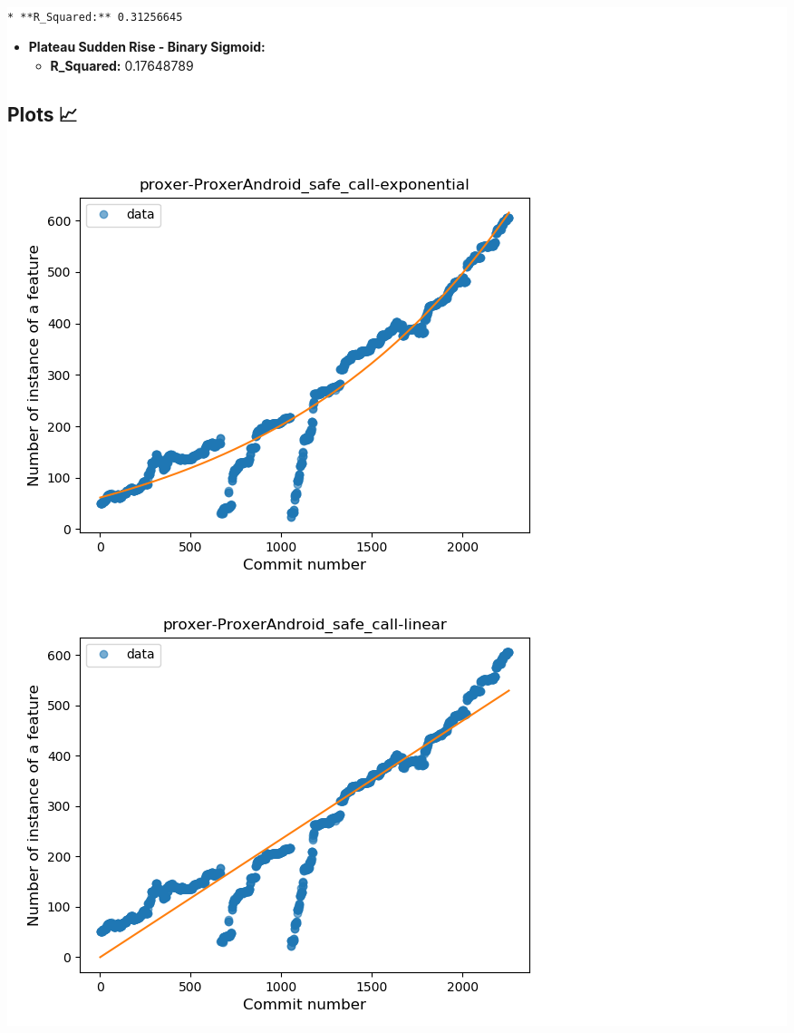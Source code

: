     * **R_Squared:** 0.31256645
* **Plateau Sudden Rise - Binary Sigmoid:** ![equation](http://latex.codecogs.com/svg.latex?%5Cfrac%7B-218.67364%7D%7B1%20&plus;%20%5Cepsilon%5E%28--434.25131%28x%20-242.76005%29%29%7D%20&plus;%20288.190169)
    * **R_Squared:** 0.17648789

**Plots** :chart_with_upwards_trend:
-----

![proxer-ProxerAndroid T4](../plots/proxer-ProxerAndroid_safe_call_T4.png)
![proxer-ProxerAndroid T1](../plots/proxer-ProxerAndroid_safe_call_T1.png)